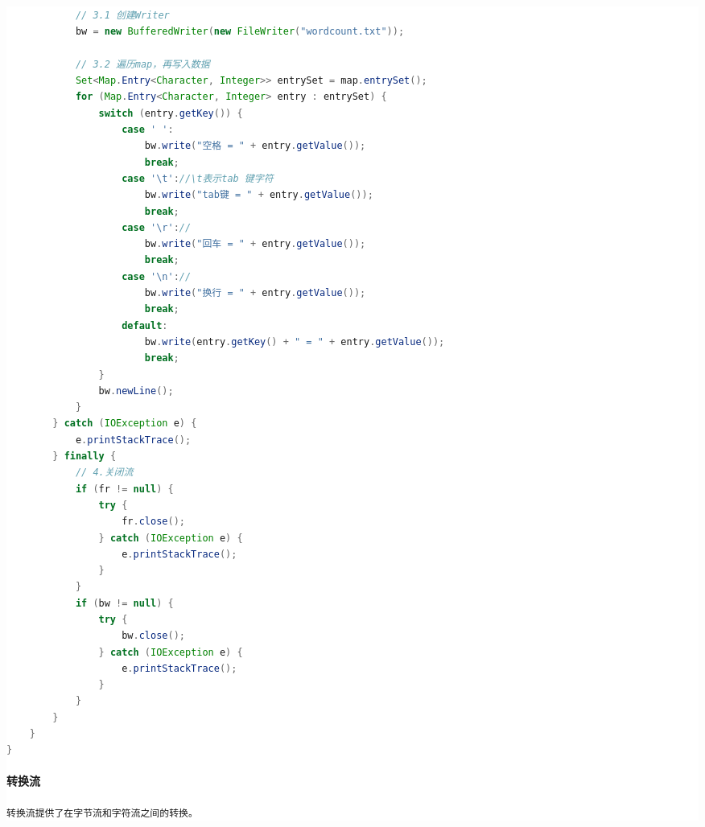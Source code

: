 ```java
            // 3.1 创建Writer
            bw = new BufferedWriter(new FileWriter("wordcount.txt"));

            // 3.2 遍历map，再写入数据
            Set<Map.Entry<Character, Integer>> entrySet = map.entrySet();
            for (Map.Entry<Character, Integer> entry : entrySet) {
                switch (entry.getKey()) {
                    case ' ':
                        bw.write("空格 = " + entry.getValue());
                        break;
                    case '\t'://\t表示tab 键字符
                        bw.write("tab键 = " + entry.getValue());
                        break;
                    case '\r'://
                        bw.write("回车 = " + entry.getValue());
                        break;
                    case '\n'://
                        bw.write("换行 = " + entry.getValue());
                        break;
                    default:
                        bw.write(entry.getKey() + " = " + entry.getValue());
                        break;
                }
                bw.newLine();
            }
        } catch (IOException e) {
            e.printStackTrace();
        } finally {
            // 4.关闭流
            if (fr != null) {
                try {
                    fr.close();
                } catch (IOException e) {
                    e.printStackTrace();
                }
            }
            if (bw != null) {
                try {
                    bw.close();
                } catch (IOException e) {
                    e.printStackTrace();
                }
            }
        }
    }
}
```

#### 转换流

`转换流提供了在字节流和字符流之间的转换。`
